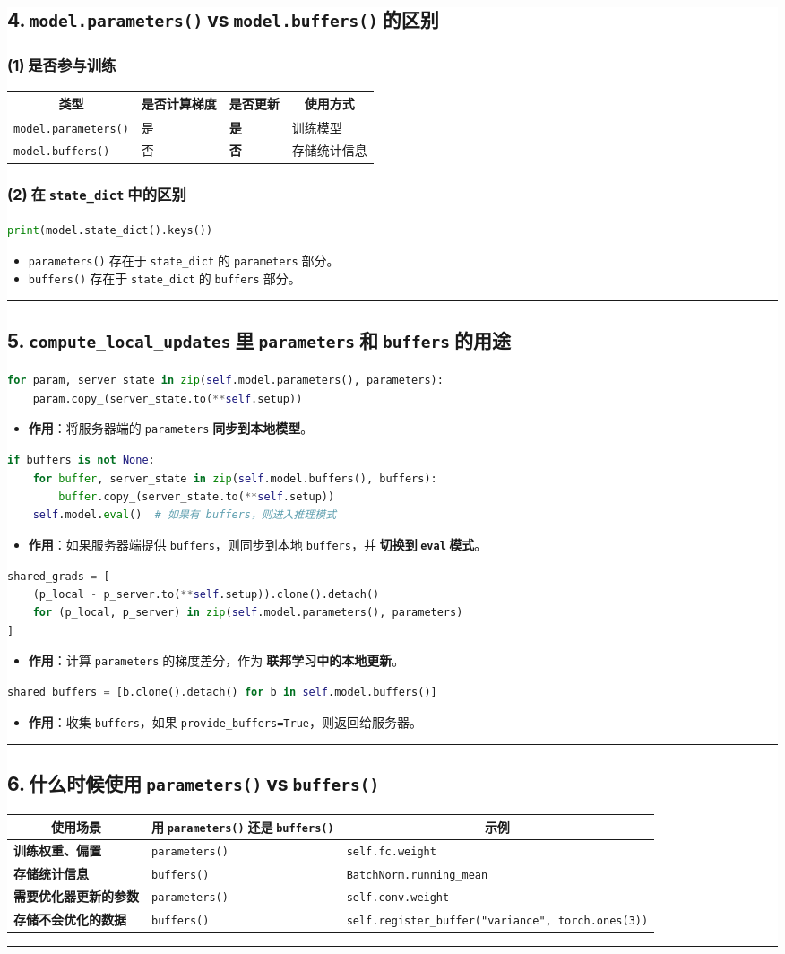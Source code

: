 
## **4. `model.parameters()` vs `model.buffers()` 的区别**
### **(1) 是否参与训练**
| **类型**            | **是否计算梯度** | **是否更新** | **使用方式** |
|--------------------|--------------|------------|------------|
| `model.parameters()` | 是            | **是**      | 训练模型 |
| `model.buffers()`    | 否            | **否**      | 存储统计信息 |

### **(2) 在 `state_dict` 中的区别**
```python
print(model.state_dict().keys())
```
- `parameters()` 存在于 `state_dict` 的 `parameters` 部分。
- `buffers()` 存在于 `state_dict` 的 `buffers` 部分。

---

## **5. `compute_local_updates` 里 `parameters` 和 `buffers` 的用途**
```python
for param, server_state in zip(self.model.parameters(), parameters):
    param.copy_(server_state.to(**self.setup))
```
- **作用**：将服务器端的 `parameters` **同步到本地模型**。

```python
if buffers is not None:
    for buffer, server_state in zip(self.model.buffers(), buffers):
        buffer.copy_(server_state.to(**self.setup))
    self.model.eval()  # 如果有 buffers，则进入推理模式
```
- **作用**：如果服务器端提供 `buffers`，则同步到本地 `buffers`，并 **切换到 `eval` 模式**。

```python
shared_grads = [
    (p_local - p_server.to(**self.setup)).clone().detach()
    for (p_local, p_server) in zip(self.model.parameters(), parameters)
]
```
- **作用**：计算 `parameters` 的梯度差分，作为 **联邦学习中的本地更新**。

```python
shared_buffers = [b.clone().detach() for b in self.model.buffers()]
```
- **作用**：收集 `buffers`，如果 `provide_buffers=True`，则返回给服务器。

---

## **6. 什么时候使用 `parameters()` vs `buffers()`**
| **使用场景**            | **用 `parameters()` 还是 `buffers()`** | **示例** |
|-----------------------|---------------------------------|-------|
| **训练权重、偏置** | `parameters()` | `self.fc.weight` |
| **存储统计信息** | `buffers()` | `BatchNorm.running_mean` |
| **需要优化器更新的参数** | `parameters()` | `self.conv.weight` |
| **存储不会优化的数据** | `buffers()` | `self.register_buffer("variance", torch.ones(3))` |

---